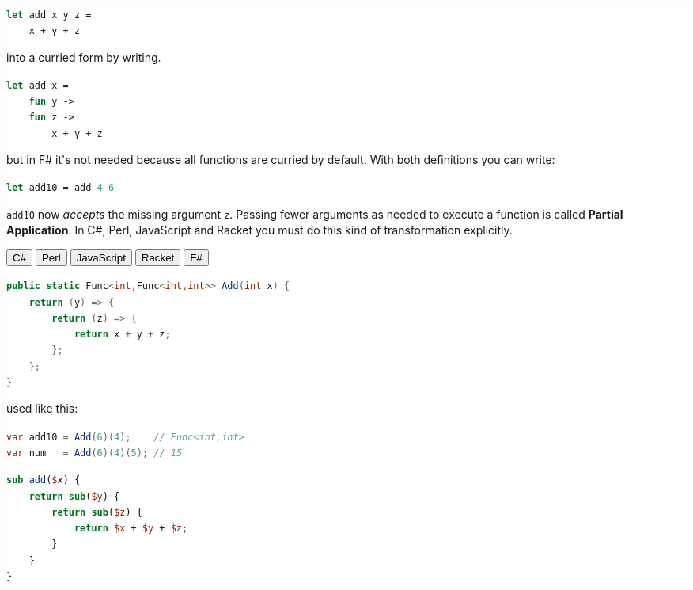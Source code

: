 ```fsharp
let add x y z =
    x + y + z
```

into a curried form by writing.

```fsharp
let add x =
    fun y ->
    fun z ->
        x + y + z
```

but in F# it's not needed because all functions are curried by default.
With both definitions you can write:

```fsharp
let add10 = add 4 6
```

`add10` now *accepts* the missing argument `z`. Passing fewer arguments
as needed to execute a function is called **Partial Application**. In
C#, Perl, JavaScript and Racket you must do this kind of transformation
explicitly.

<div class="code-toggle">
<div class="buttons">
<button data-lang="csharp">C#</button>
<button data-lang="perl">Perl</button>
<button data-lang="js">JavaScript</button>
<button data-lang="racket">Racket</button>
<button data-lang="fsharp">F#</button>
</div>

<div class="code csharp">

```csharp
public static Func<int,Func<int,int>> Add(int x) {
    return (y) => {
        return (z) => {
            return x + y + z;
        };
    };
}
```

used like this:

```csharp
var add10 = Add(6)(4);    // Func<int,int>
var num   = Add(6)(4)(5); // 15
```

</div><div class="code perl">

```perl
sub add($x) {
    return sub($y) {
        return sub($z) {
            return $x + $y + $z;
        }
    }
}
```
